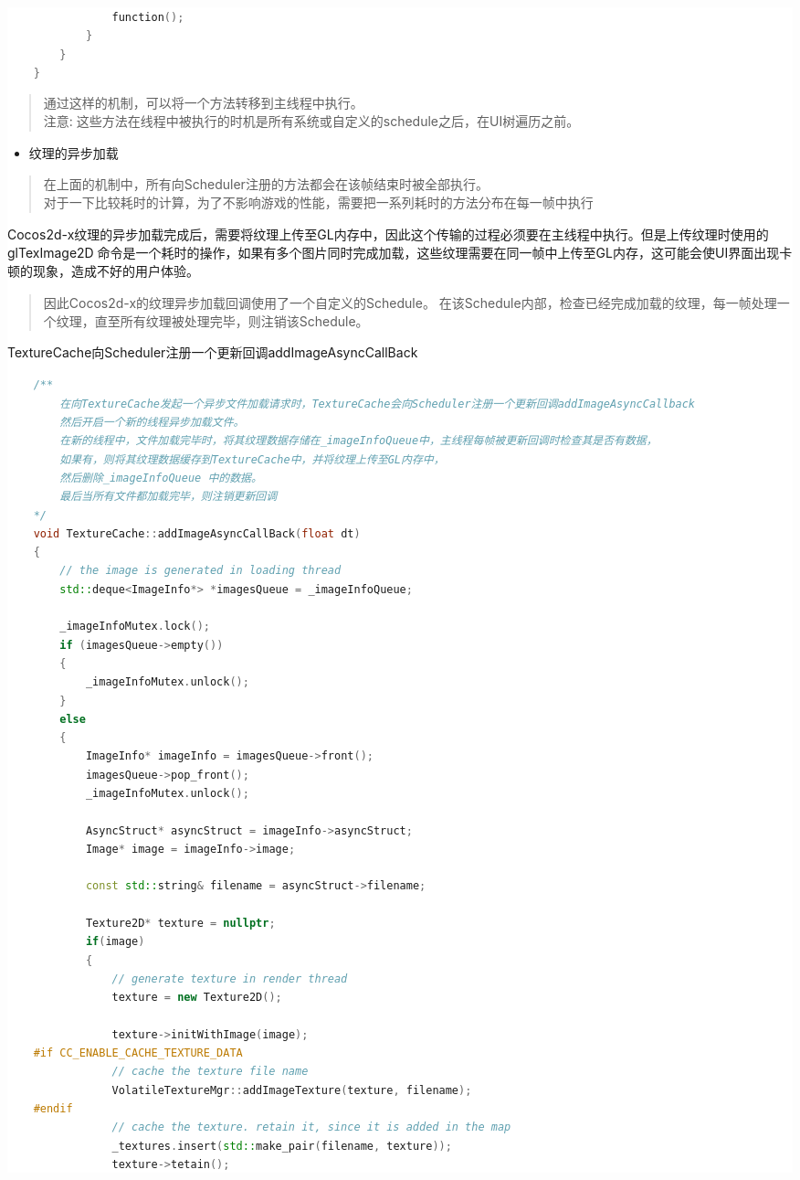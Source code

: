 ```c++
                function();
            }
        }
    }
```

> 通过这样的机制，可以将一个方法转移到主线程中执行。 <br />
> 注意: 这些方法在线程中被执行的时机是所有系统或自定义的schedule之后，在UI树遍历之前。

- 纹理的异步加载

> 在上面的机制中，所有向Scheduler注册的方法都会在该帧结束时被全部执行。 <br />
> 对于一下比较耗时的计算，为了不影响游戏的性能，需要把一系列耗时的方法分布在每一帧中执行

Cocos2d-x纹理的异步加载完成后，需要将纹理上传至GL内存中，因此这个传输的过程必须要在主线程中执行。但是上传纹理时使用的 glTexImage2D 命令是一个耗时的操作，如果有多个图片同时完成加载，这些纹理需要在同一帧中上传至GL内存，这可能会使UI界面出现卡顿的现象，造成不好的用户体验。

> 因此Cocos2d-x的纹理异步加载回调使用了一个自定义的Schedule。<bt />
> 在该Schedule内部，检查已经完成加载的纹理，每一帧处理一个纹理，直至所有纹理被处理完毕，则注销该Schedule。

TextureCache向Scheduler注册一个更新回调addImageAsyncCallBack

```c++
    /**
        在向TextureCache发起一个异步文件加载请求时，TextureCache会向Scheduler注册一个更新回调addImageAsyncCallback
        然后开启一个新的线程异步加载文件。
        在新的线程中，文件加载完毕时，将其纹理数据存储在_imageInfoQueue中，主线程每帧被更新回调时检查其是否有数据，
        如果有，则将其纹理数据缓存到TextureCache中，并将纹理上传至GL内存中，
        然后删除_imageInfoQueue 中的数据。
        最后当所有文件都加载完毕，则注销更新回调
    */
    void TextureCache::addImageAsyncCallBack(float dt)
    {
        // the image is generated in loading thread
        std::deque<ImageInfo*> *imagesQueue = _imageInfoQueue;

        _imageInfoMutex.lock();
        if (imagesQueue->empty())
        {
            _imageInfoMutex.unlock();
        }
        else
        {
            ImageInfo* imageInfo = imagesQueue->front();
            imagesQueue->pop_front();
            _imageInfoMutex.unlock();

            AsyncStruct* asyncStruct = imageInfo->asyncStruct;
            Image* image = imageInfo->image;

            const std::string& filename = asyncStruct->filename;

            Texture2D* texture = nullptr;
            if(image)
            {
                // generate texture in render thread
                texture = new Texture2D();

                texture->initWithImage(image);
    #if CC_ENABLE_CACHE_TEXTURE_DATA
                // cache the texture file name
                VolatileTextureMgr::addImageTexture(texture, filename);
    #endif
                // cache the texture. retain it, since it is added in the map
                _textures.insert(std::make_pair(filename, texture));
                texture->tetain();
```